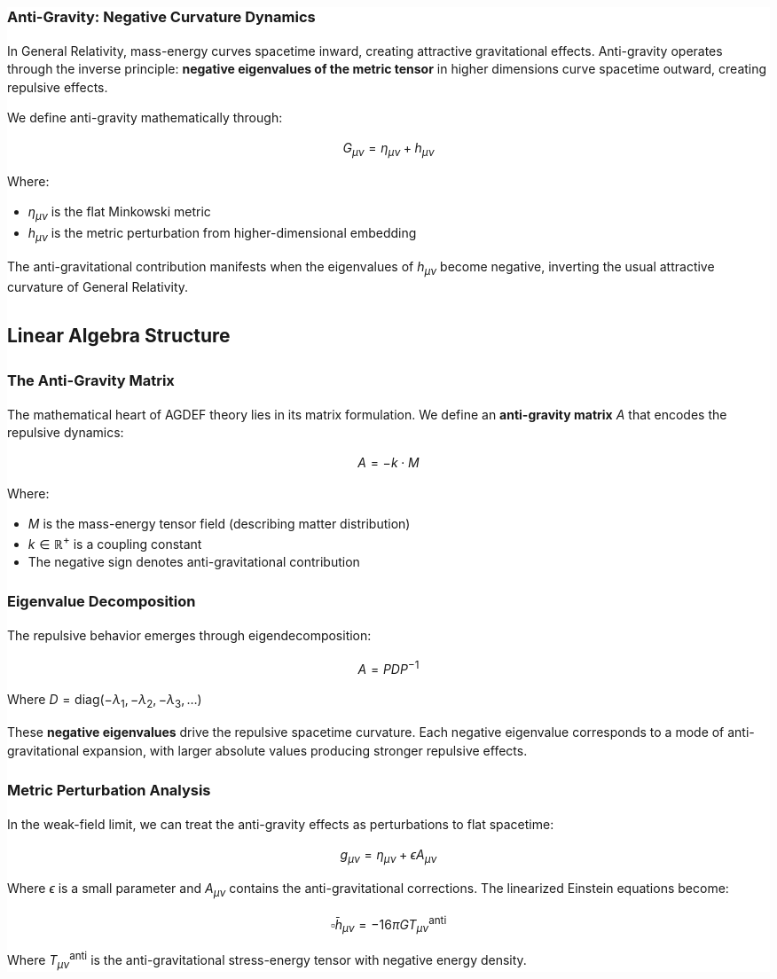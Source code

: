 ### Anti-Gravity: Negative Curvature Dynamics

In General Relativity, mass-energy curves spacetime inward, creating attractive gravitational effects. Anti-gravity operates through the inverse principle: **negative eigenvalues of the metric tensor** in higher dimensions curve spacetime outward, creating repulsive effects.

We define anti-gravity mathematically through:

$$G_{\mu\nu} = \eta_{\mu\nu} + h_{\mu\nu}$$

Where:
- $\eta_{\mu\nu}$ is the flat Minkowski metric
- $h_{\mu\nu}$ is the metric perturbation from higher-dimensional embedding

The anti-gravitational contribution manifests when the eigenvalues of $h_{\mu\nu}$ become negative, inverting the usual attractive curvature of General Relativity.

## Linear Algebra Structure

### The Anti-Gravity Matrix

The mathematical heart of AGDEF theory lies in its matrix formulation. We define an **anti-gravity matrix** $A$ that encodes the repulsive dynamics:

$$A = -k \cdot M$$

Where:
- $M$ is the mass-energy tensor field (describing matter distribution)
- $k \in \mathbb{R}^+$ is a coupling constant
- The negative sign denotes anti-gravitational contribution

### Eigenvalue Decomposition

The repulsive behavior emerges through eigendecomposition:

$$A = PDP^{-1}$$

Where $D = \text{diag}(-\lambda_1, -\lambda_2, -\lambda_3, \ldots)$

These **negative eigenvalues** drive the repulsive spacetime curvature. Each negative eigenvalue corresponds to a mode of anti-gravitational expansion, with larger absolute values producing stronger repulsive effects.

### Metric Perturbation Analysis

In the weak-field limit, we can treat the anti-gravity effects as perturbations to flat spacetime:

$$g_{\mu\nu} = \eta_{\mu\nu} + \epsilon A_{\mu\nu}$$

Where $\epsilon$ is a small parameter and $A_{\mu\nu}$ contains the anti-gravitational corrections. The linearized Einstein equations become:

$$\square \bar{h}_{\mu\nu} = -16\pi G T_{\mu\nu}^{\text{anti}}$$

Where $T_{\mu\nu}^{\text{anti}}$ is the anti-gravitational stress-energy tensor with negative energy density.
